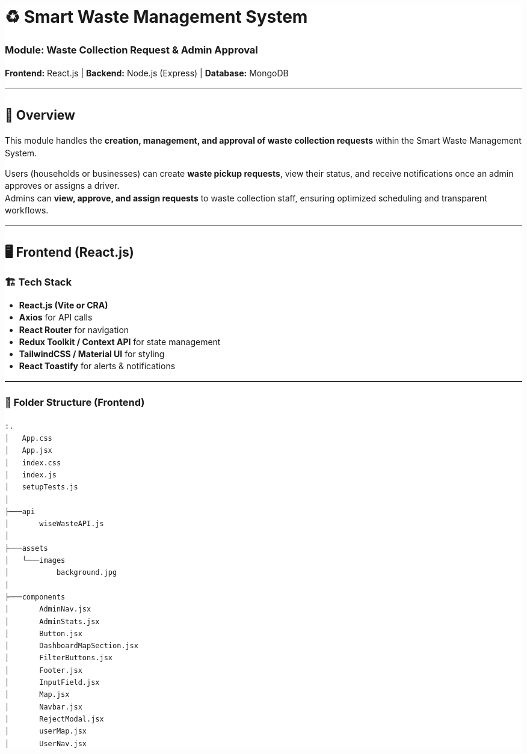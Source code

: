 # ♻️ Smart Waste Management System

### Module: Waste Collection Request & Admin Approval

**Frontend:** React.js | **Backend:** Node.js (Express) | **Database:** MongoDB

---

## 📘 Overview

This module handles the **creation, management, and approval of waste collection requests** within the Smart Waste Management System.

Users (households or businesses) can create **waste pickup requests**, view their status, and receive notifications once an admin approves or assigns a driver.  
Admins can **view, approve, and assign requests** to waste collection staff, ensuring optimized scheduling and transparent workflows.

---

## 🖥️ Frontend (React.js)

### 🏗️ Tech Stack

- **React.js (Vite or CRA)**
- **Axios** for API calls
- **React Router** for navigation
- **Redux Toolkit / Context API** for state management
- **TailwindCSS / Material UI** for styling
- **React Toastify** for alerts & notifications

---

### 📂 Folder Structure (Frontend)

```
:.
│   App.css
│   App.jsx
│   index.css
│   index.js
│   setupTests.js
│
├───api
│       wiseWasteAPI.js
│
├───assets
│   └───images
│           background.jpg
│
├───components
│       AdminNav.jsx
│       AdminStats.jsx
│       Button.jsx
│       DashboardMapSection.jsx
│       FilterButtons.jsx
│       Footer.jsx
│       InputField.jsx
│       Map.jsx
│       Navbar.jsx
│       RejectModal.jsx
│       userMap.jsx
│       UserNav.jsx
```